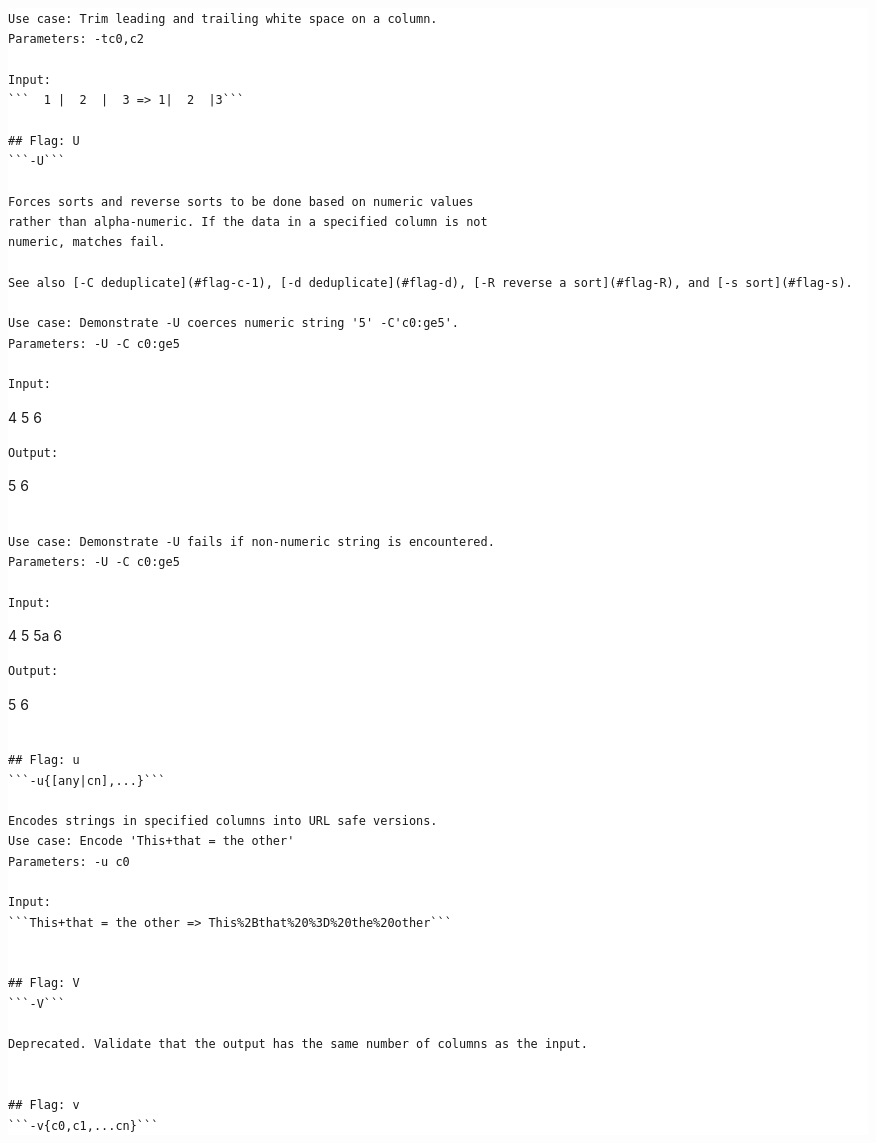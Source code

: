 ```
Use case: Trim leading and trailing white space on a column.  
Parameters: -tc0,c2

Input: 
```  1 |  2  |  3 => 1|  2  |3```

## Flag: U
```-U```

Forces sorts and reverse sorts to be done based on numeric values
rather than alpha-numeric. If the data in a specified column is not 
numeric, matches fail.

See also [-C deduplicate](#flag-c-1), [-d deduplicate](#flag-d), [-R reverse a sort](#flag-R), and [-s sort](#flag-s).

Use case: Demonstrate -U coerces numeric string '5' -C'c0:ge5'.  
Parameters: -U -C c0:ge5

Input:
```
4
5
6
```
Output:
```
5
6
```

Use case: Demonstrate -U fails if non-numeric string is encountered.  
Parameters: -U -C c0:ge5

Input:
```
4
5
5a
6
```
Output:
```
5
6
```

## Flag: u
```-u{[any|cn],...}```

Encodes strings in specified columns into URL safe versions.
Use case: Encode 'This+that = the other'  
Parameters: -u c0

Input:
```This+that = the other => This%2Bthat%20%3D%20the%20other```


## Flag: V
```-V```

Deprecated. Validate that the output has the same number of columns as the input.


## Flag: v
```-v{c0,c1,...cn}```
```